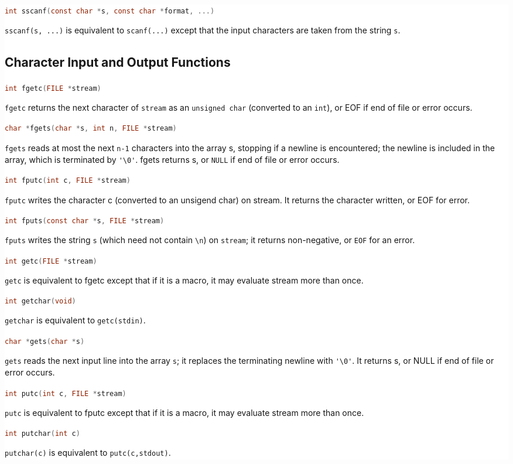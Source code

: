 ```c
int sscanf(const char *s, const char *format, ...)
```
`sscanf(s, ...)` is equivalent to `scanf(...)` except that the input characters are taken from the string `s`.


## Character Input and Output Functions
```c
int fgetc(FILE *stream)
```
`fgetc` returns the next character of `stream` as an `unsigned char` (converted to an `int`), or EOF if end of file or error occurs.

```c
char *fgets(char *s, int n, FILE *stream)
```
`fgets` reads at most the next `n-1` characters into the array s, stopping if a newline is encountered; the newline is included in the array, which is terminated by `'\0'`. fgets returns s, or `NULL` if end of file or error occurs.

```c
int fputc(int c, FILE *stream)
```
`fputc` writes the character c (converted to an unsigend char) on stream. It returns
the character written, or EOF for error. 

```c
int fputs(const char *s, FILE *stream)
```
`fputs` writes the string `s` (which need not contain `\n`) on `stream`; it returns non-negative, or `EOF` for an error.

```c
int getc(FILE *stream)
```
`getc` is equivalent to fgetc except that if it is a macro, it may evaluate stream more than once.

```c
int getchar(void)
```
`getchar` is equivalent to `getc(stdin)`.

```c
char *gets(char *s)
```
`gets` reads the next input line into the array `s`; it replaces the terminating newline with `'\0'`. It returns s, or NULL if end of file or error occurs. 

```c
int putc(int c, FILE *stream)
```
`putc` is equivalent to fputc except that if it is a macro, it may evaluate stream more than once.

```c
int putchar(int c)
```
`putchar(c)` is equivalent to `putc(c,stdout)`.
